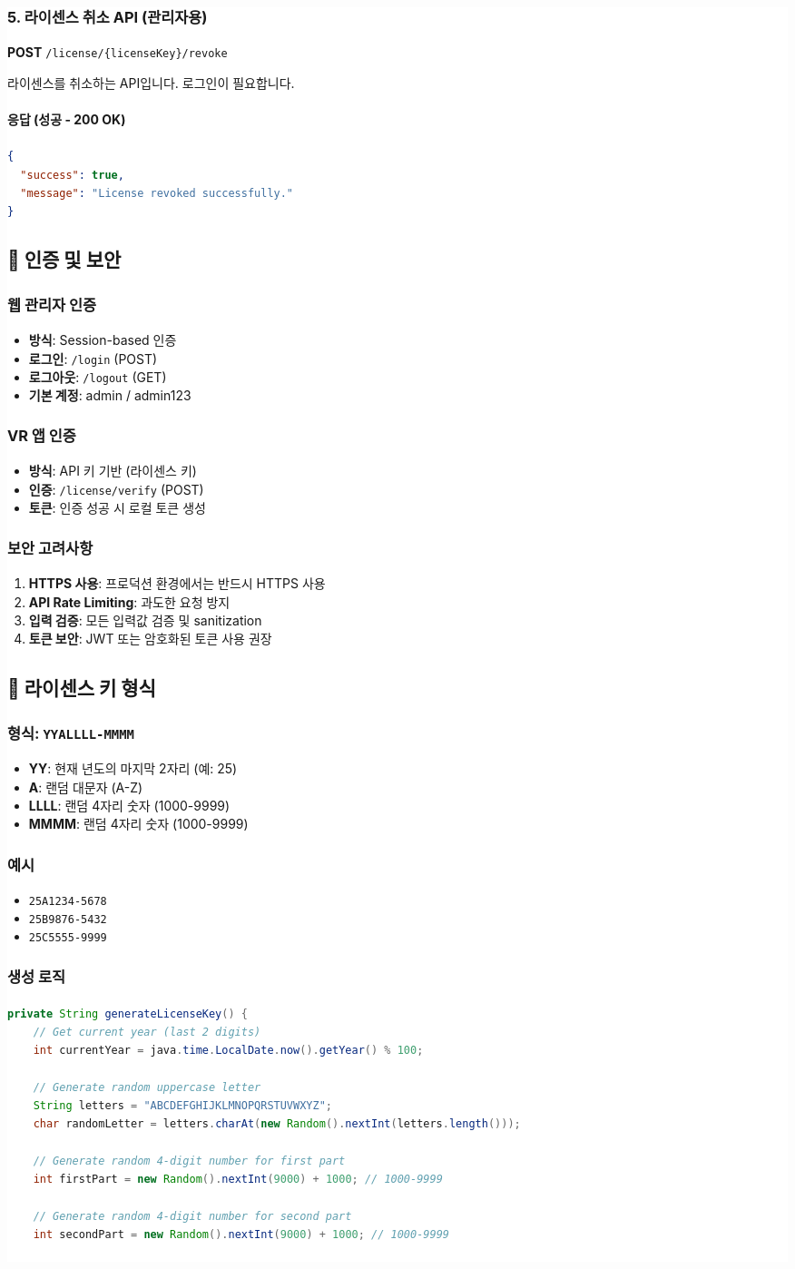 ### 5. 라이센스 취소 API (관리자용)

**POST** `/license/{licenseKey}/revoke`

라이센스를 취소하는 API입니다. 로그인이 필요합니다.

#### 응답 (성공 - 200 OK)
```json
{
  "success": true,
  "message": "License revoked successfully."
}
```

## 🔐 인증 및 보안

### 웹 관리자 인증
- **방식**: Session-based 인증
- **로그인**: `/login` (POST)
- **로그아웃**: `/logout` (GET)
- **기본 계정**: admin / admin123

### VR 앱 인증
- **방식**: API 키 기반 (라이센스 키)
- **인증**: `/license/verify` (POST)
- **토큰**: 인증 성공 시 로컬 토큰 생성

### 보안 고려사항
1. **HTTPS 사용**: 프로덕션 환경에서는 반드시 HTTPS 사용
2. **API Rate Limiting**: 과도한 요청 방지
3. **입력 검증**: 모든 입력값 검증 및 sanitization
4. **토큰 보안**: JWT 또는 암호화된 토큰 사용 권장

## 🔑 라이센스 키 형식

### 형식: `YYALLLL-MMMM`
- **YY**: 현재 년도의 마지막 2자리 (예: 25)
- **A**: 랜덤 대문자 (A-Z)
- **LLLL**: 랜덤 4자리 숫자 (1000-9999)
- **MMMM**: 랜덤 4자리 숫자 (1000-9999)

### 예시
- `25A1234-5678`
- `25B9876-5432`
- `25C5555-9999`

### 생성 로직
```java
private String generateLicenseKey() {
    // Get current year (last 2 digits)
    int currentYear = java.time.LocalDate.now().getYear() % 100;
    
    // Generate random uppercase letter
    String letters = "ABCDEFGHIJKLMNOPQRSTUVWXYZ";
    char randomLetter = letters.charAt(new Random().nextInt(letters.length()));
    
    // Generate random 4-digit number for first part
    int firstPart = new Random().nextInt(9000) + 1000; // 1000-9999
    
    // Generate random 4-digit number for second part
    int secondPart = new Random().nextInt(9000) + 1000; // 1000-9999
    
```